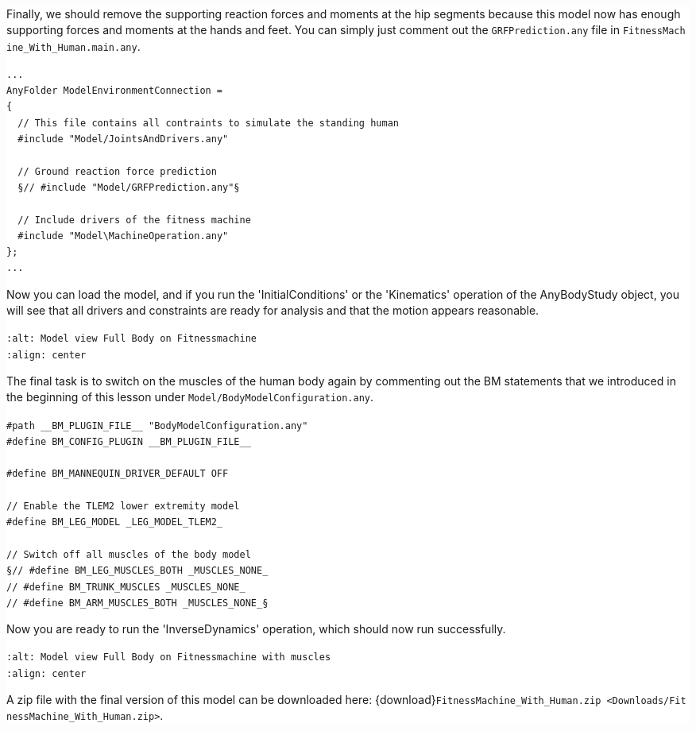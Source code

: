 Finally, we should remove the supporting reaction forces and moments at
the hip segments because this model now has enough supporting forces
and moments at the hands and feet. You can simply just comment out the
`GRFPrediction.any` file in `FitnessMachine_With_Human.main.any`.

```AnyScriptDoc
...
AnyFolder ModelEnvironmentConnection = 
{
  // This file contains all contraints to simulate the standing human
  #include "Model/JointsAndDrivers.any"
  
  // Ground reaction force prediction
  §// #include "Model/GRFPrediction.any"§
  
  // Include drivers of the fitness machine
  #include "Model\MachineOperation.any"
};
...

```

Now you can load the model, and if you run the 'InitialConditions' or
the 'Kinematics' operation of the AnyBodyStudy object, you will see that
all drivers and constraints are ready for analysis and that the motion
appears reasonable.

```{image} _static/lesson3/lesson3_image4.png
:alt: Model view Full Body on Fitnessmachine
:align: center
```

The final task is to switch on the muscles of the human body again by
commenting out the BM statements that we introduced in the
beginning of this lesson under `Model/BodyModelConfiguration.any`.

```AnyScriptDoc
#path __BM_PLUGIN_FILE__ "BodyModelConfiguration.any"
#define BM_CONFIG_PLUGIN __BM_PLUGIN_FILE__

#define BM_MANNEQUIN_DRIVER_DEFAULT OFF

// Enable the TLEM2 lower extremity model
#define BM_LEG_MODEL _LEG_MODEL_TLEM2_

// Switch off all muscles of the body model
§// #define BM_LEG_MUSCLES_BOTH _MUSCLES_NONE_
// #define BM_TRUNK_MUSCLES _MUSCLES_NONE_
// #define BM_ARM_MUSCLES_BOTH _MUSCLES_NONE_§

```

Now you are ready to run the 'InverseDynamics' operation, which should
now run successfully.

```{image} _static/lesson3/lesson3_image5.png
:alt: Model view Full Body on Fitnessmachine with muscles
:align: center
```

A zip file with the final version of this model can be downloaded here:
{download}`FitnessMachine_With_Human.zip <Downloads/FitnessMachine_With_Human.zip>`.
